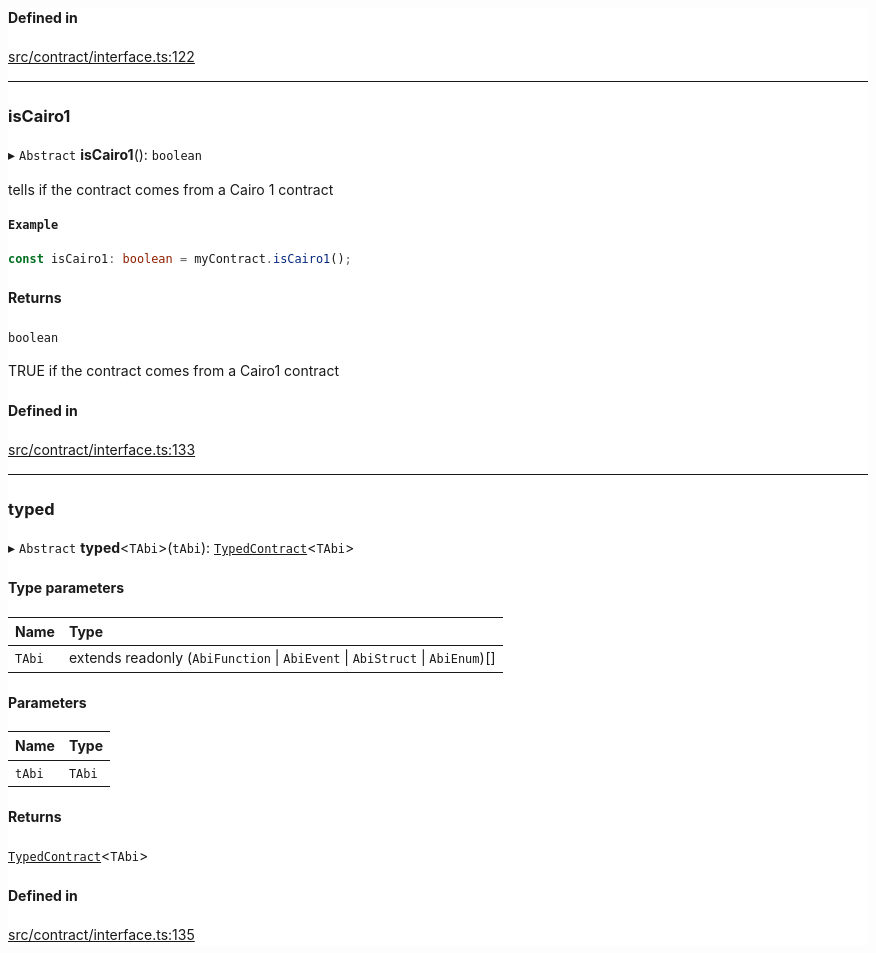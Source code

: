 #### Defined in

[src/contract/interface.ts:122](https://github.com/0xs34n/starknet.js/blob/develop/src/contract/interface.ts#L122)

---

### isCairo1

▸ `Abstract` **isCairo1**(): `boolean`

tells if the contract comes from a Cairo 1 contract

**`Example`**

```typescript
const isCairo1: boolean = myContract.isCairo1();
```

#### Returns

`boolean`

TRUE if the contract comes from a Cairo1 contract

#### Defined in

[src/contract/interface.ts:133](https://github.com/0xs34n/starknet.js/blob/develop/src/contract/interface.ts#L133)

---

### typed

▸ `Abstract` **typed**<`TAbi`\>(`tAbi`): [`TypedContract`](../modules.md#typedcontract)<`TAbi`\>

#### Type parameters

| Name   | Type                                                                         |
| :----- | :--------------------------------------------------------------------------- |
| `TAbi` | extends readonly (`AbiFunction` \| `AbiEvent` \| `AbiStruct` \| `AbiEnum`)[] |

#### Parameters

| Name   | Type   |
| :----- | :----- |
| `tAbi` | `TAbi` |

#### Returns

[`TypedContract`](../modules.md#typedcontract)<`TAbi`\>

#### Defined in

[src/contract/interface.ts:135](https://github.com/0xs34n/starknet.js/blob/develop/src/contract/interface.ts#L135)
